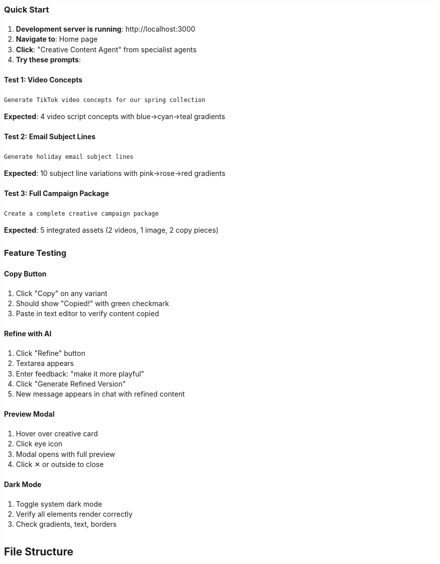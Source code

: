 ### Quick Start
1. **Development server is running**: http://localhost:3000
2. **Navigate to**: Home page
3. **Click**: "Creative Content Agent" from specialist agents
4. **Try these prompts**:

#### Test 1: Video Concepts
```
Generate TikTok video concepts for our spring collection
```
**Expected**: 4 video script concepts with blue→cyan→teal gradients

#### Test 2: Email Subject Lines
```
Generate holiday email subject lines
```
**Expected**: 10 subject line variations with pink→rose→red gradients

#### Test 3: Full Campaign Package
```
Create a complete creative campaign package
```
**Expected**: 5 integrated assets (2 videos, 1 image, 2 copy pieces)

### Feature Testing

#### Copy Button
1. Click "Copy" on any variant
2. Should show "Copied!" with green checkmark
3. Paste in text editor to verify content copied

#### Refine with AI
1. Click "Refine" button
2. Textarea appears
3. Enter feedback: "make it more playful"
4. Click "Generate Refined Version"
5. New message appears in chat with refined content

#### Preview Modal
1. Hover over creative card
2. Click eye icon
3. Modal opens with full preview
4. Click ✕ or outside to close

#### Dark Mode
1. Toggle system dark mode
2. Verify all elements render correctly
3. Check gradients, text, borders

## File Structure
